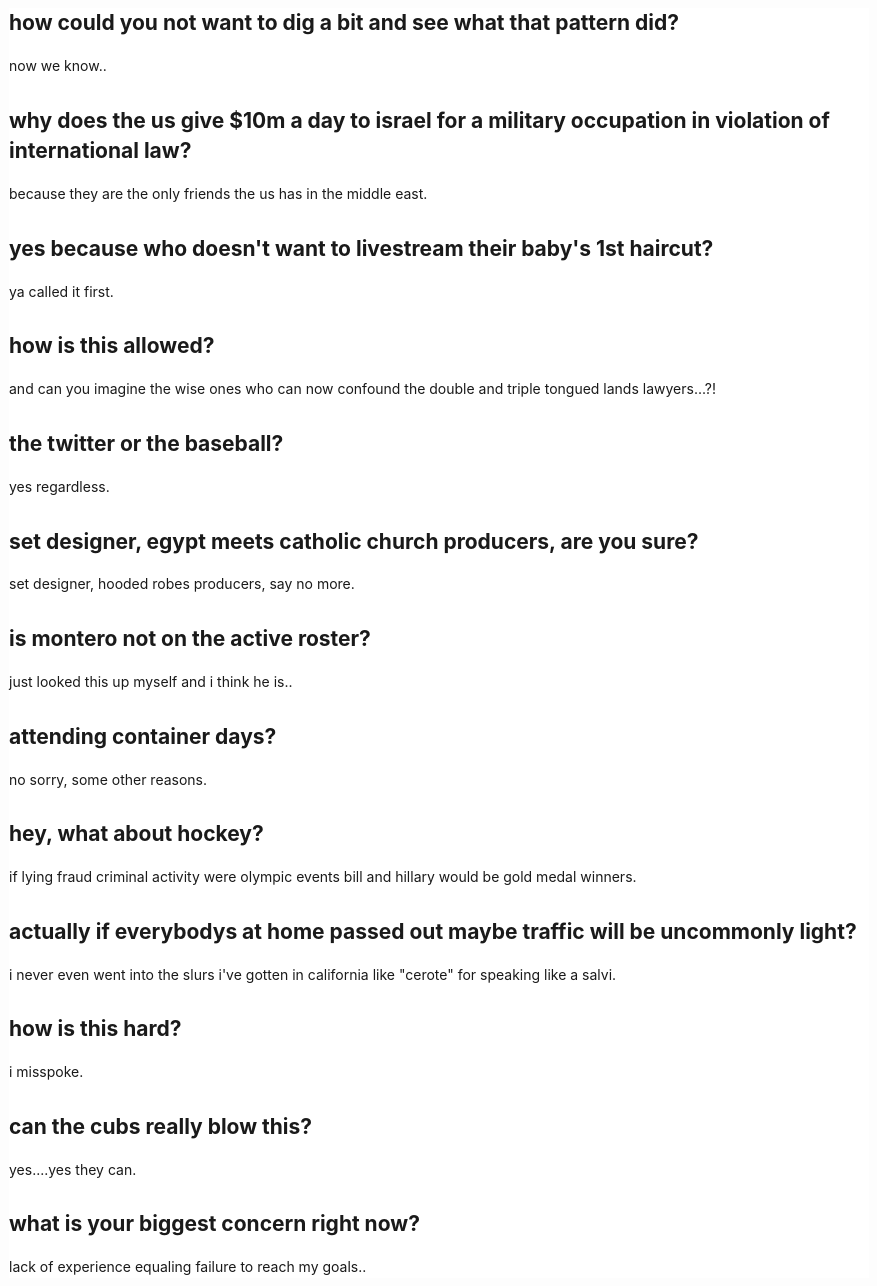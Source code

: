 ## how could you not want to dig a bit and see what that pattern did?
now we know..

## why does the us give $10m a day to israel for a military occupation in violation of international law?
because they are the only friends the us has in the middle east.

## yes because who doesn't want to livestream their baby's 1st haircut?
ya called it first.

## how is this allowed?
and can you imagine the wise ones who can now confound the double and triple tongued lands lawyers...?!

## the twitter or the baseball?
yes regardless.

## set designer, egypt meets catholic church producers, are you sure?
set designer, hooded robes producers, say no more.

## is montero not on the active roster?
just looked this up myself and i think he is..

## attending container days?
no sorry, some other reasons.

## hey, what about hockey?
if lying fraud  criminal activity were olympic events bill and hillary would be gold medal winners.

## actually if everybodys at home passed out maybe traffic will be uncommonly light?
i never even went into the slurs i've gotten in california like "cerote" for speaking like a salvi.

## how is this hard?
i misspoke.

## can the cubs really blow this?
yes....yes they can.

## what is your biggest concern right now?
lack of experience equaling failure to reach my goals..
